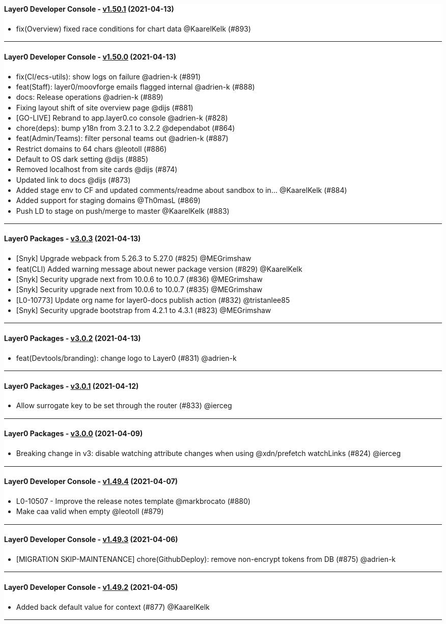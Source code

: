 #### **Layer0 Developer Console** - [v1.50.1](https://github.com/moovweb/le-deployer/releases/tag/v1.50.1) (2021-04-13)
- fix(Overview) fixed race conditions for chart data @KaarelKelk (#893)
---
#### **Layer0 Developer Console** - [v1.50.0](https://github.com/moovweb/le-deployer/releases/tag/v1.50.0) (2021-04-13)
- fix(CI/ecs-utils): show logs on failure @adrien-k (#891)
- feat(Staff): layer0/moovforge emails flagged internal @adrien-k (#888)
- docs: Release operations @adrien-k (#889)
- Fixing layout shift of site overview page @dijs (#881)
- [GO-LIVE] Rebrand to app.layer0.co console @adrien-k (#828)
- chore(deps): bump y18n from 3.2.1 to 3.2.2 @dependabot (#864)
- feat(Admin/Teams): filter personal teams out @adrien-k (#887)
- Restrict domains to 64 chars @leotoll (#886)
- Default to OS dark setting @dijs (#885)
- Removed localhost from site cards @dijs (#874)
- Updated link to docs @dijs (#873)
- Added stage env to CF and updated comments/readme about sandbox to in… @KaarelKelk (#884)
- Added support for staging domains @Th0masL (#869)
- Push LD to stage on push/merge to master @KaarelKelk (#883)
---
#### **Layer0 Packages** - [v3.0.3](https://github.com/moovweb/xdn/releases/tag/v3.0.3) (2021-04-13)
- [Snyk] Upgrade webpack from 5.26.3 to 5.27.0 (#825) @MEGrimshaw
- feat(CLI) Added warning message about newer package version (#829) @KaarelKelk
- [Snyk] Security upgrade next from 10.0.6 to 10.0.7 (#836) @MEGrimshaw
- [Snyk] Security upgrade next from 10.0.6 to 10.0.7 (#835) @MEGrimshaw
- [L0-10773] Update org name for layer0-docs publish action (#832) @tristanlee85
- [Snyk] Security upgrade bootstrap from 4.2.1 to 4.3.1 (#823) @MEGrimshaw
---
#### **Layer0 Packages** - [v3.0.2](https://github.com/moovweb/xdn/releases/tag/v3.0.2) (2021-04-13)
- feat(Devtools/branding): change logo to Layer0 (#831) @adrien-k
---
#### **Layer0 Packages** - [v3.0.1](https://github.com/moovweb/xdn/releases/tag/v3.0.1) (2021-04-12)
- Allow surrogate key to be set through the router (#833) @ierceg
---
#### **Layer0 Packages** - [v3.0.0](https://github.com/moovweb/xdn/releases/tag/v3.0.0) (2021-04-09)
- Breaking change in v3: disable watching attribute changes when using @xdn/prefetch watchLinks (#824) @ierceg
---
#### **Layer0 Developer Console** - [v1.49.4](https://github.com/moovweb/le-deployer/releases/tag/v1.49.4) (2021-04-07)
- L0-10507 - Improve the release notes template @markbrocato (#880)
- Make caa valid when empty @leotoll (#879)
---
#### **Layer0 Developer Console** - [v1.49.3](https://github.com/moovweb/le-deployer/releases/tag/v1.49.3) (2021-04-06)
- [MIGRATION SKIP-MAINTENANCE] chore(GithubDeploy): remove non-encrypt tokens from DB (#875) @adrien-k
---
#### **Layer0 Developer Console** - [v1.49.2](https://github.com/layer0/le-deployer/releases/tag/v1.49.2) (2021-04-05)
- Added back default value for context (#877) @KaarelKelk
---
